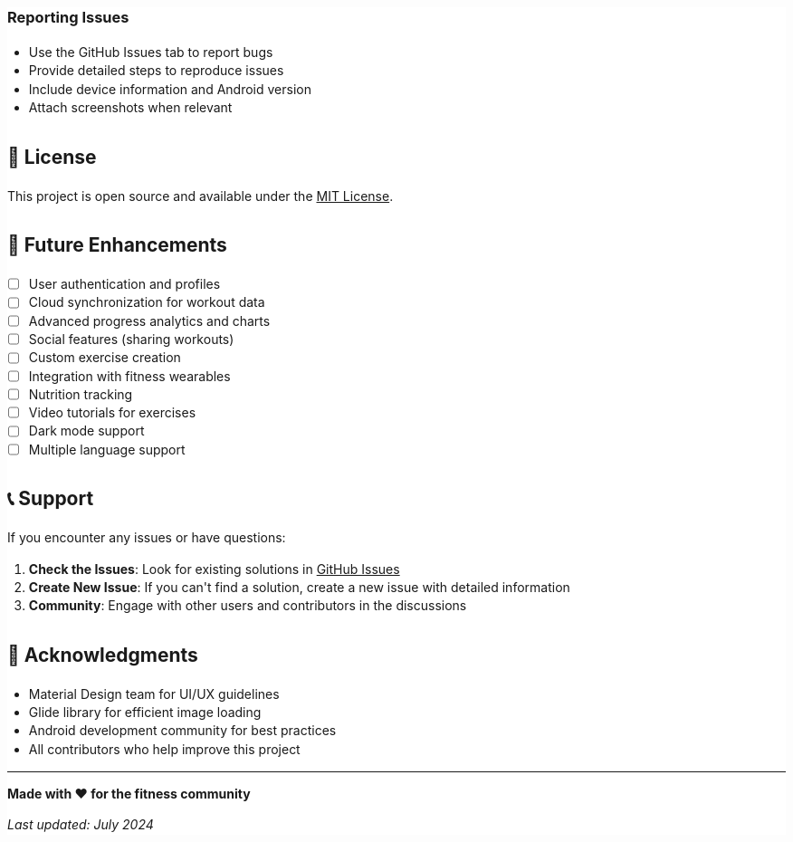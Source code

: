 ### Reporting Issues
- Use the GitHub Issues tab to report bugs
- Provide detailed steps to reproduce issues
- Include device information and Android version
- Attach screenshots when relevant

## 📄 License

This project is open source and available under the [MIT License](LICENSE).

## 🎯 Future Enhancements

- [ ] User authentication and profiles
- [ ] Cloud synchronization for workout data
- [ ] Advanced progress analytics and charts
- [ ] Social features (sharing workouts)
- [ ] Custom exercise creation
- [ ] Integration with fitness wearables
- [ ] Nutrition tracking
- [ ] Video tutorials for exercises
- [ ] Dark mode support
- [ ] Multiple language support

## 📞 Support

If you encounter any issues or have questions:

1. **Check the Issues**: Look for existing solutions in [GitHub Issues](https://github.com/Rohanvish4/GymApp/issues)
2. **Create New Issue**: If you can't find a solution, create a new issue with detailed information
3. **Community**: Engage with other users and contributors in the discussions

## 🙏 Acknowledgments

- Material Design team for UI/UX guidelines
- Glide library for efficient image loading
- Android development community for best practices
- All contributors who help improve this project

---

**Made with ❤️ for the fitness community**

*Last updated: July 2024*